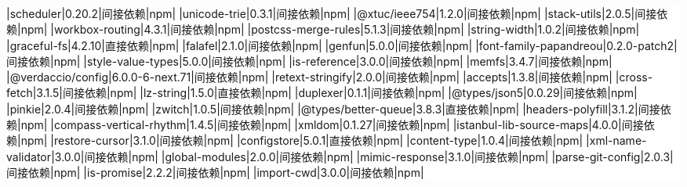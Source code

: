 |scheduler|0.20.2|间接依赖|npm|
|unicode-trie|0.3.1|间接依赖|npm|
|@xtuc/ieee754|1.2.0|间接依赖|npm|
|stack-utils|2.0.5|间接依赖|npm|
|workbox-routing|4.3.1|间接依赖|npm|
|postcss-merge-rules|5.1.3|间接依赖|npm|
|string-width|1.0.2|间接依赖|npm|
|graceful-fs|4.2.10|直接依赖|npm|
|falafel|2.1.0|间接依赖|npm|
|genfun|5.0.0|间接依赖|npm|
|font-family-papandreou|0.2.0-patch2|间接依赖|npm|
|style-value-types|5.0.0|间接依赖|npm|
|is-reference|3.0.0|间接依赖|npm|
|memfs|3.4.7|间接依赖|npm|
|@verdaccio/config|6.0.0-6-next.71|间接依赖|npm|
|retext-stringify|2.0.0|间接依赖|npm|
|accepts|1.3.8|间接依赖|npm|
|cross-fetch|3.1.5|间接依赖|npm|
|lz-string|1.5.0|直接依赖|npm|
|duplexer|0.1.1|间接依赖|npm|
|@types/json5|0.0.29|间接依赖|npm|
|pinkie|2.0.4|间接依赖|npm|
|zwitch|1.0.5|间接依赖|npm|
|@types/better-queue|3.8.3|直接依赖|npm|
|headers-polyfill|3.1.2|间接依赖|npm|
|compass-vertical-rhythm|1.4.5|间接依赖|npm|
|xmldom|0.1.27|间接依赖|npm|
|istanbul-lib-source-maps|4.0.0|间接依赖|npm|
|restore-cursor|3.1.0|间接依赖|npm|
|configstore|5.0.1|直接依赖|npm|
|content-type|1.0.4|间接依赖|npm|
|xml-name-validator|3.0.0|间接依赖|npm|
|global-modules|2.0.0|间接依赖|npm|
|mimic-response|3.1.0|间接依赖|npm|
|parse-git-config|2.0.3|间接依赖|npm|
|is-promise|2.2.2|间接依赖|npm|
|import-cwd|3.0.0|间接依赖|npm|